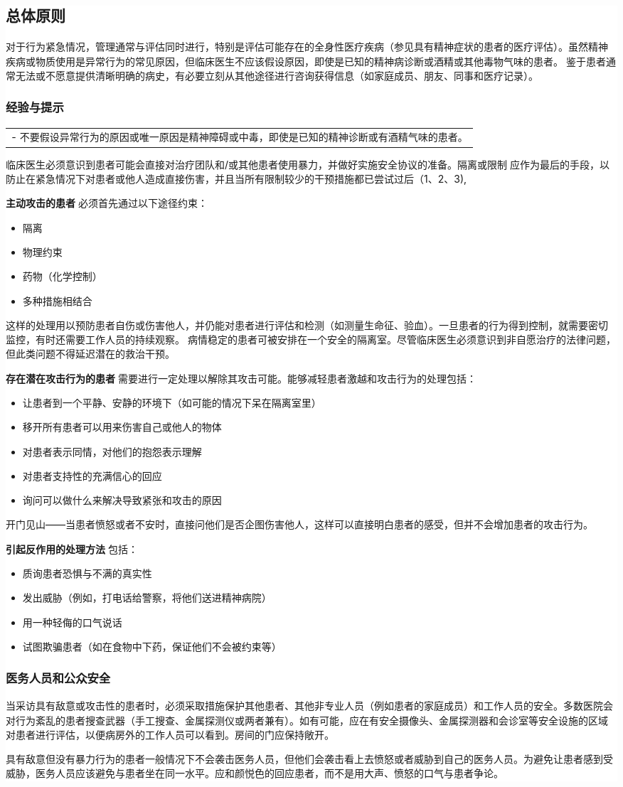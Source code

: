 ## 总体原则

对于行为紧急情况，管理通常与评估同时进行，特别是评估可能存在的全身性医疗疾病（参见具有精神症状的患者的医疗评估）。虽然精神疾病或物质使用是异常行为的常见原因，但临床医生不应该假设原因，即使是已知的精神病诊断或酒精或其他毒物气味的患者。 鉴于患者通常无法或不愿意提供清晰明确的病史，有必要立刻从其他途径进行咨询获得信息（如家庭成员、朋友、同事和医疗记录）。

### 经验与提示

|     |
| --- |
| - 不要假设异常行为的原因或唯一原因是精神障碍或中毒，即使是已知的精神诊断或有酒精气味的患者。 |

临床医生必须意识到患者可能会直接对治疗团队和/或其他患者使用暴力，并做好实施安全协议的准备。隔离或限制 应作为最后的手段，以防止在紧急情况下对患者或他人造成直接伤害，并且当所有限制较少的干预措施都已尝试过后（1、2、3),

**主动攻击的患者** 必须首先通过以下途径约束：

- 隔离

- 物理约束

- 药物（化学控制）

- 多种措施相结合


这样的处理用以预防患者自伤或伤害他人，并仍能对患者进行评估和检测（如测量生命征、验血）。一旦患者的行为得到控制，就需要密切监控，有时还需要工作人员的持续观察。 病情稳定的患者可被安排在一个安全的隔离室。尽管临床医生必须意识到非自愿治疗的法律问题，但此类问题不得延迟潜在的救治干预。

**存在潜在攻击行为的患者** 需要进行一定处理以解除其攻击可能。能够减轻患者激越和攻击行为的处理包括：

- 让患者到一个平静、安静的环境下（如可能的情况下呆在隔离室里）

- 移开所有患者可以用来伤害自己或他人的物体

- 对患者表示同情，对他们的抱怨表示理解

- 对患者支持性的充满信心的回应

- 询问可以做什么来解决导致紧张和攻击的原因


开门见山——当患者愤怒或者不安时，直接问他们是否企图伤害他人，这样可以直接明白患者的感受，但并不会增加患者的攻击行为。

**引起反作用的处理方法** 包括：

- 质询患者恐惧与不满的真实性

- 发出威胁（例如，打电话给警察，将他们送进精神病院）

- 用一种轻侮的口气说话

- 试图欺骗患者（如在食物中下药，保证他们不会被约束等）


### 医务人员和公众安全

当采访具有敌意或攻击性的患者时，必须采取措施保护其他患者、其他非专业人员（例如患者的家庭成员）和工作人员的安全。多数医院会对行为紊乱的患者搜查武器（手工搜查、金属探测仪或两者兼有）。如有可能，应在有安全摄像头、金属探测器和会诊室等安全设施的区域对患者进行评估，以便病房外的工作人员可以看到。房间的门应保持敞开。

具有敌意但没有暴力行为的患者一般情况下不会袭击医务人员，但他们会袭击看上去愤怒或者威胁到自己的医务人员。为避免让患者感到受威胁，医务人员应该避免与患者坐在同一水平。应和颜悦色的回应患者，而不是用大声、愤怒的口气与患者争论。
